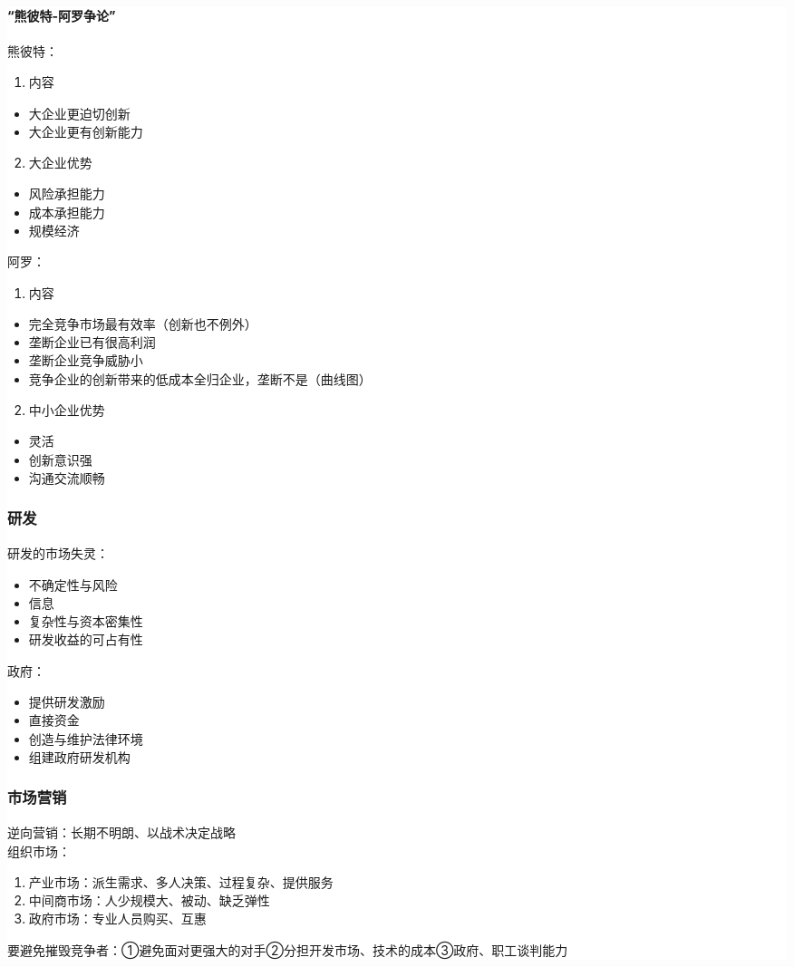 #### “熊彼特-阿罗争论”
熊彼特：
1. 内容
  - 大企业更迫切创新
  - 大企业更有创新能力
2. 大企业优势
  - 风险承担能力
  - 成本承担能力
  - 规模经济

阿罗：
1. 内容
  - 完全竞争市场最有效率（创新也不例外）
  - 垄断企业已有很高利润
  - 垄断企业竞争威胁小
  - 竞争企业的创新带来的低成本全归企业，垄断不是（曲线图）
2. 中小企业优势
  - 灵活
  - 创新意识强
  - 沟通交流顺畅



### 研发
研发的市场失灵：
- 不确定性与风险
- 信息
- 复杂性与资本密集性
- 研发收益的可占有性

政府：
- 提供研发激励
- 直接资金
- 创造与维护法律环境
- 组建政府研发机构

### 市场营销
逆向营销：长期不明朗、以战术决定战略  
组织市场：
1. 产业市场：派生需求、多人决策、过程复杂、提供服务
2. 中间商市场：人少规模大、被动、缺乏弹性
3. 政府市场：专业人员购买、互惠

要避免摧毁竞争者：①避免面对更强大的对手②分担开发市场、技术的成本③政府、职工谈判能力
